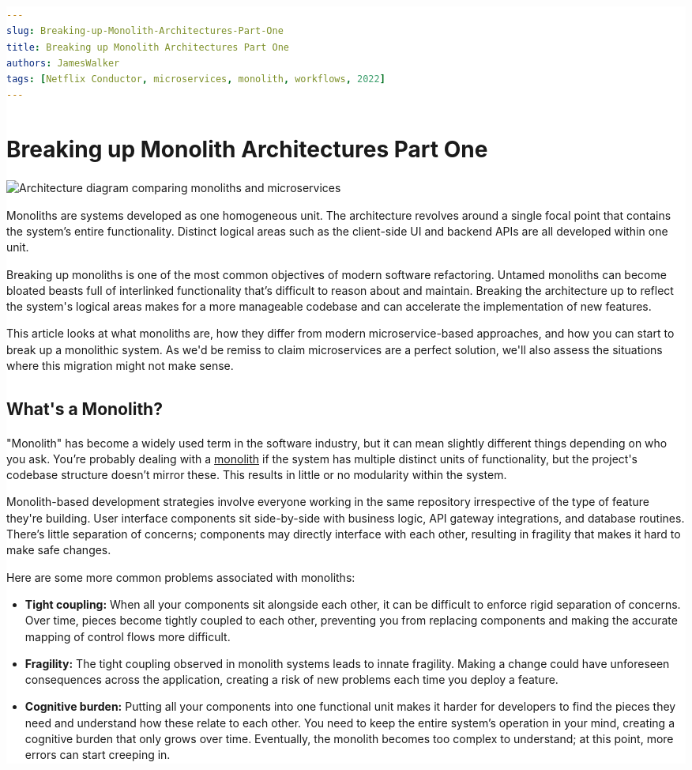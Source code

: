 ```yaml
---
slug: Breaking-up-Monolith-Architectures-Part-One
title: Breaking up Monolith Architectures Part One
authors: JamesWalker
tags: [Netflix Conductor, microservices, monolith, workflows, 2022]
---
```


# Breaking up Monolith Architectures Part One

![Architecture diagram comparing monoliths and microservices](https://imgur.com/gfIW09C.jpg)

Monoliths are systems developed as one homogeneous unit. The architecture revolves around a single focal point that contains the system’s entire functionality. Distinct logical areas such as the client-side UI and backend APIs are all developed within one unit.

Breaking up monoliths is one of the most common objectives of modern software refactoring. Untamed monoliths can become bloated beasts full of interlinked functionality that’s difficult to reason about and maintain. Breaking the architecture up to reflect the system's logical areas makes for a more manageable codebase and can accelerate the implementation of new features.

This article looks at what monoliths are, how they differ from modern microservice-based approaches, and how you can start to break up a monolithic system. As we'd be remiss to claim microservices are a perfect solution, we'll also assess the situations where this migration might not make sense.

## What's a Monolith?

"Monolith" has become a widely used term in the software industry, but it can mean slightly different things depending on who you ask. You’re probably dealing with a [monolith](https://en.wikipedia.org/wiki/Monolithic_application) if the system has multiple distinct units of functionality, but the project's codebase structure doesn’t mirror these. This results in little or no modularity within the system.

Monolith-based development strategies involve everyone working in the same repository irrespective of the type of feature they're building. User interface components sit side-by-side with business logic, API gateway integrations, and database routines. There’s little separation of concerns; components may directly interface with each other, resulting in fragility that makes it hard to make safe changes.

Here are some more common problems associated with monoliths:

- **Tight coupling:** When all your components sit alongside each other, it can be difficult to enforce rigid separation of concerns. Over time, pieces become tightly coupled to each other, preventing you from replacing components and making the accurate mapping of control flows more difficult.

- **Fragility:** The tight coupling observed in monolith systems leads to innate fragility. Making a change could have unforeseen consequences across the application, creating a risk of new problems each time you deploy a feature.

- **Cognitive burden:** Putting all your components into one functional unit makes it harder for developers to find the pieces they need and understand how these relate to each other. You need to keep the entire system’s operation in your mind, creating a cognitive burden that only grows over time. Eventually, the monolith becomes too complex to understand; at this point, more errors can start creeping in.
